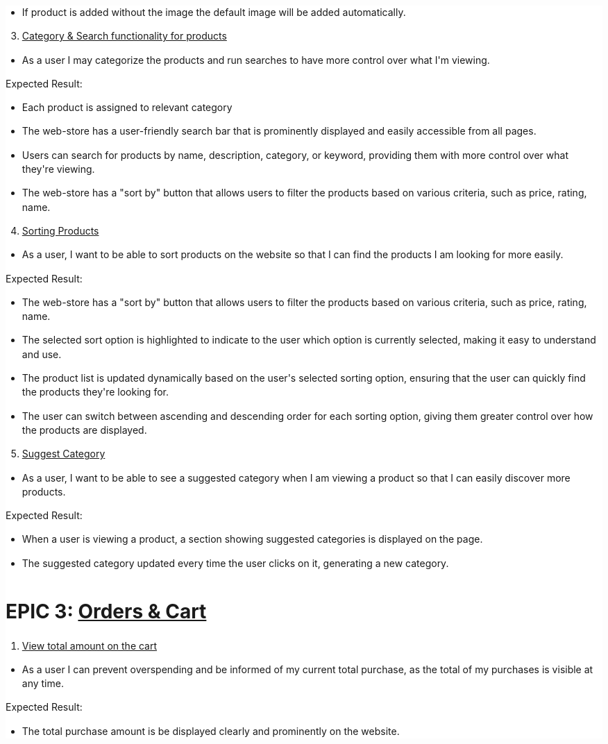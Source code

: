 - If product is added without the image the default image will be added automatically.

3. [Category & Search functionality for products](https://github.com/StanislavDitsan/Bloomella/issues/16)
- As a user I may categorize the products and run searches to have more control over what I'm viewing.

Expected Result:
- Each product is assigned to relevant category

- The web-store has a user-friendly search bar that is prominently displayed and easily accessible from all pages.

- Users can search for products by name, description, category, or keyword, providing them with more control over what they're viewing.

- The web-store has a "sort by" button that allows users to filter the products based on various criteria, such as price, rating, name.


4. [Sorting Products ](https://github.com/StanislavDitsan/Bloomella/issues/17)
- As a user, I want to be able to sort products on the website so that I can find the products I am looking for more easily.

Expected Result:
- The web-store has a "sort by" button that allows users to filter the products based on various criteria, such as price, rating, name.

- The selected sort option is highlighted to indicate to the user which option is currently selected, making it easy to understand and use.

- The product list is updated dynamically based on the user's selected sorting option, ensuring that the user can quickly find the products they're looking for.

- The user can switch between ascending and descending order for each sorting option, giving them greater control over how the products are displayed.

5. [Suggest Category](https://github.com/StanislavDitsan/Bloomella/issues/18)
- As a user, I want to be able to see a suggested category when I am viewing a product so that I can easily discover more products.

Expected Result: 

- When a user is viewing a product, a section showing suggested categories is displayed on the page. 

- The suggested category updated every time the user clicks on it, generating a new category.

# EPIC 3: [Orders & Cart](https://github.com/StanislavDitsan/Bloomella/milestone/3)

1. [View total amount on the cart ](https://github.com/StanislavDitsan/Bloomella/issues/11)
- As a user I can prevent overspending and be informed of my current total purchase, as the total of my purchases is visible at any time.

Expected Result: 
- The total purchase amount is be displayed clearly and prominently on the website.
